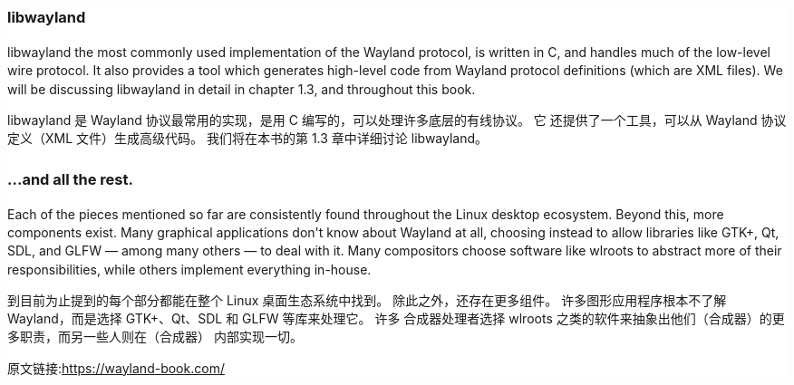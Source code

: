 ### libwayland

libwayland the most commonly used implementation of the Wayland protocol,
is written in C, and handles much of the low-level wire protocol. It also
provides a tool which generates high-level code from Wayland protocol
definitions (which are XML files). We will be discussing libwayland in detail in
chapter 1.3, and throughout this book.

libwayland 是 Wayland 协议最常用的实现，是用 C 编写的，可以处理许多底层的有线协议。 它
还提供了一个工具，可以从 Wayland 协议定义（XML 文件）生成高级代码。 我们将在本书的第 1.3
章中详细讨论 libwayland。

### ...and all the rest.

Each of the pieces mentioned so far are consistently found throughout the Linux
desktop ecosystem. Beyond this, more components exist. Many graphical
applications don't know about Wayland at all, choosing instead to allow
libraries like GTK+, Qt, SDL, and GLFW &mdash; among many others &mdash; to deal 
with it. Many compositors choose software like wlroots to abstract more of their
responsibilities, while others implement everything in-house.

到目前为止提到的每个部分都能在整个 Linux 桌面生态系统中找到。 除此之外，还存在更多组件。
许多图形应用程序根本不了解 Wayland，而是选择 GTK+、Qt、SDL 和 GLFW 等库来处理它。 许多
合成器处理者选择 wlroots 之类的软件来抽象出他们（合成器）的更多职责，而另一些人则在（合成器）
内部实现一切。

原文链接:https://wayland-book.com/
